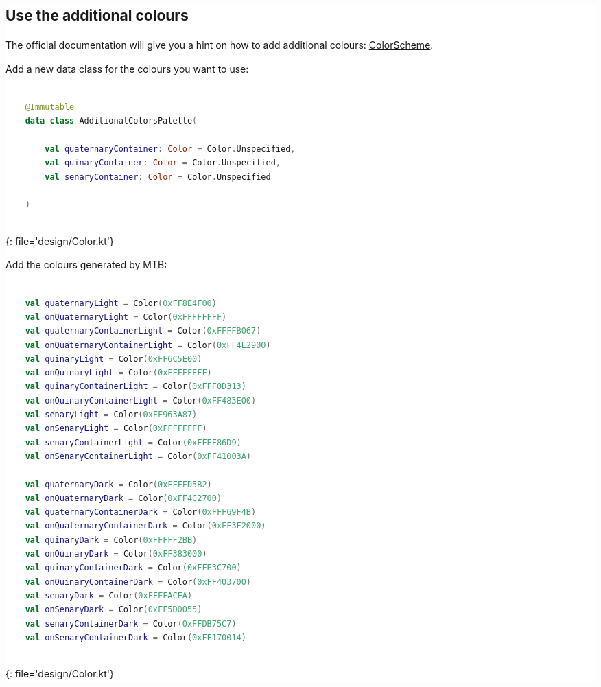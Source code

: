 ## Use the additional colours

The official documentation will give you a hint on how to add additional colours: [ColorScheme][material3-colorscheme].

Add a new data class for the colours you want to use:

```kotlin

    @Immutable
    data class AdditionalColorsPalette(

        val quaternaryContainer: Color = Color.Unspecified,
        val quinaryContainer: Color = Color.Unspecified,
        val senaryContainer: Color = Color.Unspecified

    )
    
```
{: file='design/Color.kt'}

Add the colours generated by MTB:

```kotlin

    val quaternaryLight = Color(0xFF8E4F00)
    val onQuaternaryLight = Color(0xFFFFFFFF)
    val quaternaryContainerLight = Color(0xFFFFB067)
    val onQuaternaryContainerLight = Color(0xFF4E2900)
    val quinaryLight = Color(0xFF6C5E00)
    val onQuinaryLight = Color(0xFFFFFFFF)
    val quinaryContainerLight = Color(0xFFF0D313)
    val onQuinaryContainerLight = Color(0xFF483E00)
    val senaryLight = Color(0xFF963A87)
    val onSenaryLight = Color(0xFFFFFFFF)
    val senaryContainerLight = Color(0xFFEF86D9)
    val onSenaryContainerLight = Color(0xFF41003A)

    val quaternaryDark = Color(0xFFFFD5B2)
    val onQuaternaryDark = Color(0xFF4C2700)
    val quaternaryContainerDark = Color(0xFFF69F4B)
    val onQuaternaryContainerDark = Color(0xFF3F2000)
    val quinaryDark = Color(0xFFFFF2BB)
    val onQuinaryDark = Color(0xFF383000)
    val quinaryContainerDark = Color(0xFFE3C700)
    val onQuinaryContainerDark = Color(0xFF403700)
    val senaryDark = Color(0xFFFFACEA)
    val onSenaryDark = Color(0xFF5D0055)
    val senaryContainerDark = Color(0xFFDB75C7)
    val onSenaryContainerDark = Color(0xFF170014)
    
```
{: file='design/Color.kt'}
    

[FlickSlate]: https://github.com/herrbert74/FlickSlate
[mtb-material-io]: https://m3.material.io/theme-builder#/custom
[mtb-github]: https://material-foundation.github.io/material-theme-builder/
[material3-colorscheme]: https://developer.android.com/reference/kotlin/androidx/compose/material3/ColorScheme